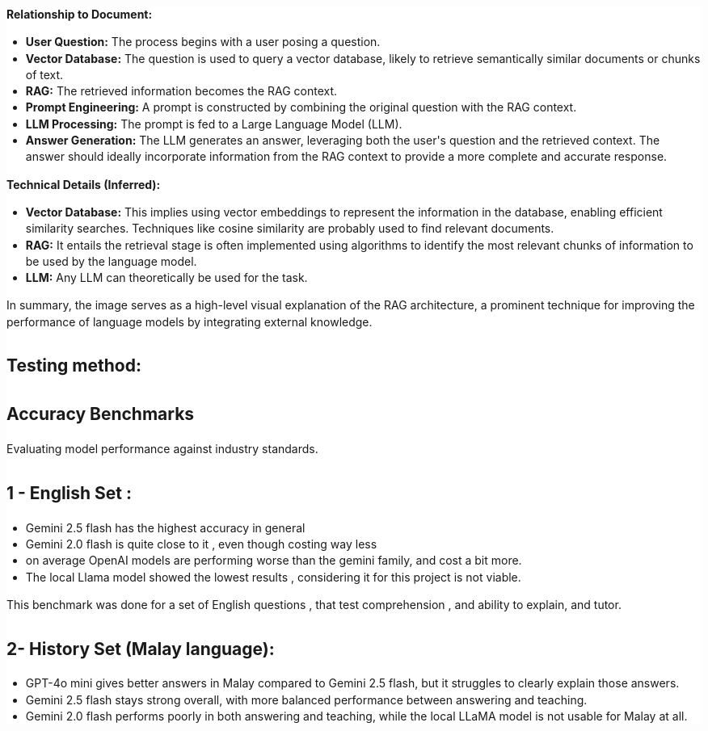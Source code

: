 **Relationship to Document:**

*   **User Question:** The process begins with a user posing a question.
*   **Vector Database:** The question is used to query a vector database, likely to retrieve semantically similar documents or chunks of text.
*   **RAG:** The retrieved information becomes the RAG context.
*   **Prompt Engineering:** A prompt is constructed by combining the original question with the RAG context.
*   **LLM Processing:** The prompt is fed to a Large Language Model (LLM).
*   **Answer Generation:** The LLM generates an answer, leveraging both the user's question and the retrieved context. The answer should ideally incorporate information from the RAG context to provide a more complete and accurate response.

**Technical Details (Inferred):**

*   **Vector Database:** This implies using vector embeddings to represent the information in the database, enabling efficient similarity searches. Techniques like cosine similarity are probably used to find relevant documents.
*   **RAG:** It entails the retrieval stage is often implemented using algorithms to identify the most relevant chunks of information to be used by the language model.
*   **LLM:** Any LLM can theoretically be used for the task.

In summary, the image serves as a high-level visual explanation of the RAG architecture, a prominent technique for improving the performance of language models by integrating external knowledge.


## Testing method:



## Accuracy Benchmarks

Evaluating model performance against industry standards.

## 1 - English Set :



- Gemini 2.5 flash has the highest accuracy in general
- Gemini 2.0 flash is quite close to it , even though costing way less
- on average OpenAI models are performing worse than the gemini family, and cost a bit more.
- The local Llama model showed the lowest results , considering it for this project is not viable.

This benchmark was done for a set of English questions , that test comprehension , and ability to explain, and tutor.



## 2- History Set (Malay language):



- GPT-4o mini gives better answers in Malay compared to Gemini 2.5 flash, but it struggles to clearly explain those answers.
- Gemini 2.5 flash stays strong overall, with more balanced performance between answering and teaching.
- Gemini 2.0 flash performs poorly in both answering and teaching, while the local LLaMA model is not usable for Malay at all.
